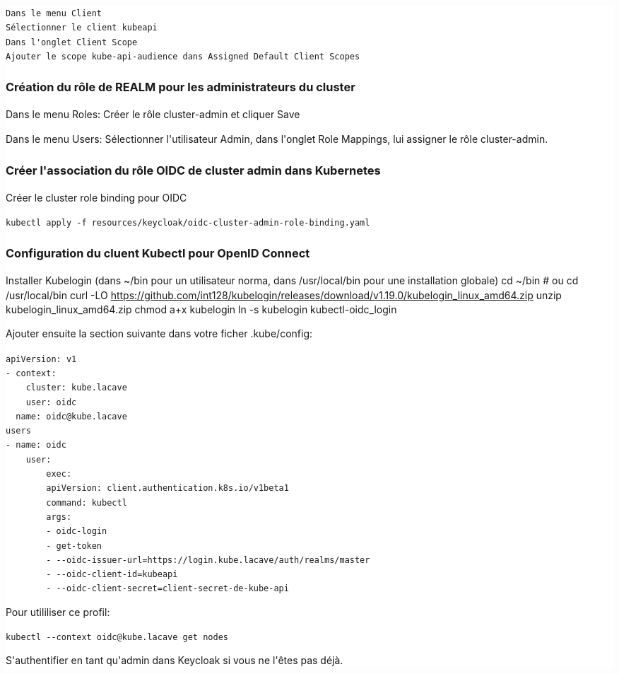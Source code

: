     Dans le menu Client
    Sélectionner le client kubeapi
    Dans l'onglet Client Scope
    Ajouter le scope kube-api-audience dans Assigned Default Client Scopes



### Création du rôle de REALM pour les administrateurs du cluster

Dans le menu Roles: Créer le rôle cluster-admin et cliquer Save

Dans le menu Users: Sélectionner l'utilisateur Admin, dans l'onglet Role Mappings, lui assigner le rôle cluster-admin.

### Créer l'association du rôle OIDC de cluster admin dans Kubernetes
Créer le cluster role binding pour OIDC

    kubectl apply -f resources/keycloak/oidc-cluster-admin-role-binding.yaml

### Configuration du cluent Kubectl pour OpenID Connect
Installer Kubelogin (dans ~/bin pour un utilisateur norma, dans /usr/local/bin pour une installation globale)
    cd ~/bin # ou cd /usr/local/bin
    curl -LO https://github.com/int128/kubelogin/releases/download/v1.19.0/kubelogin_linux_amd64.zip
    unzip kubelogin_linux_amd64.zip
    chmod a+x kubelogin
    ln -s kubelogin kubectl-oidc_login

Ajouter ensuite la section suivante dans votre ficher .kube/config:

    apiVersion: v1
    - context:
        cluster: kube.lacave
        user: oidc
      name: oidc@kube.lacave
    users
    - name: oidc
        user:
            exec:
            apiVersion: client.authentication.k8s.io/v1beta1
            command: kubectl
            args:
            - oidc-login
            - get-token
            - --oidc-issuer-url=https://login.kube.lacave/auth/realms/master
            - --oidc-client-id=kubeapi
            - --oidc-client-secret=client-secret-de-kube-api

Pour utililiser ce profil:

    kubectl --context oidc@kube.lacave get nodes

S'authentifier en tant qu'admin dans Keycloak si vous ne l'êtes pas déjà.
